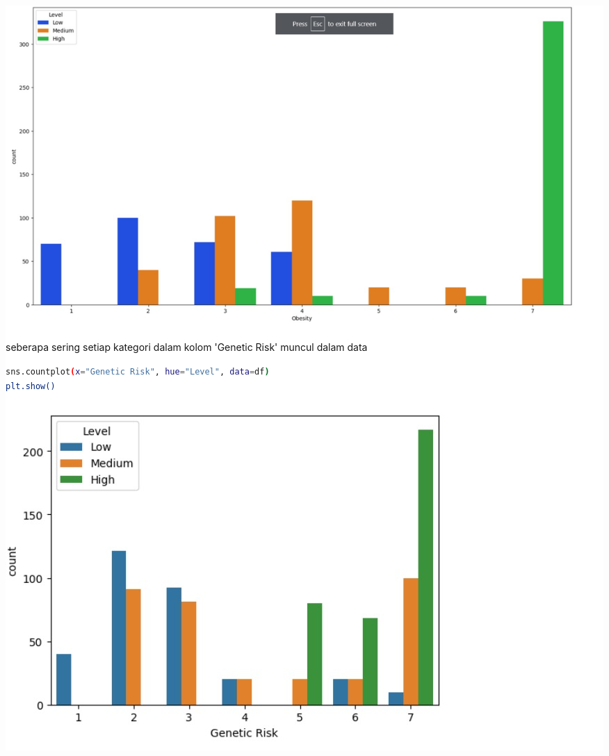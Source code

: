 ![Alt text](d.jpeg) <br>

seberapa sering setiap kategori dalam kolom 'Genetic Risk' muncul dalam data 
```bash
sns.countplot(x="Genetic Risk", hue="Level", data=df)
plt.show()
```
![Alt text](e.jpeg) <br>
